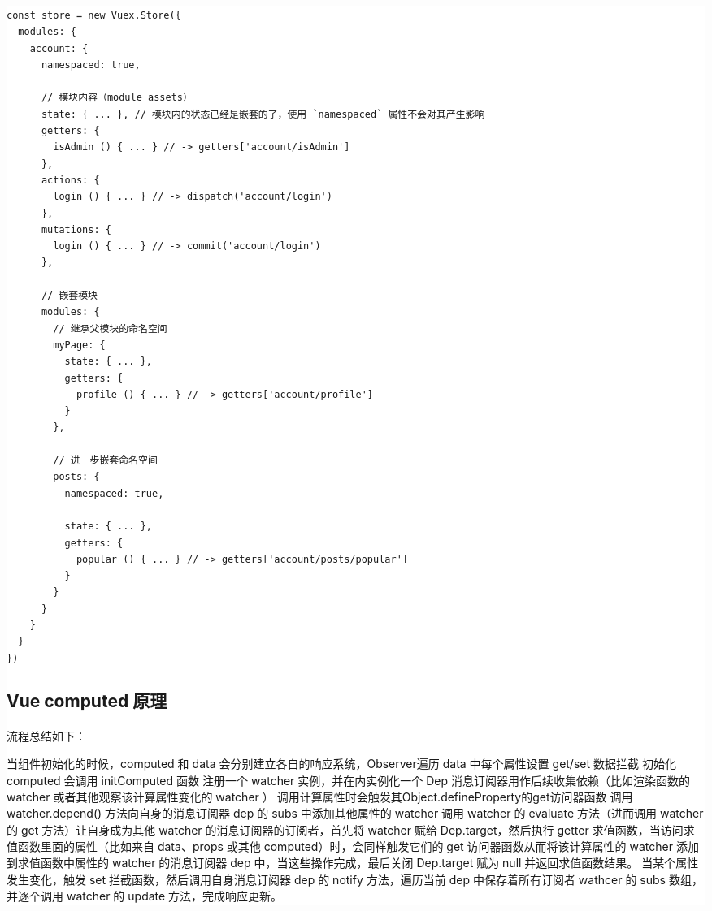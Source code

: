 ```
const store = new Vuex.Store({
  modules: {
    account: {
      namespaced: true,

      // 模块内容（module assets）
      state: { ... }, // 模块内的状态已经是嵌套的了，使用 `namespaced` 属性不会对其产生影响
      getters: {
        isAdmin () { ... } // -> getters['account/isAdmin']
      },
      actions: {
        login () { ... } // -> dispatch('account/login')
      },
      mutations: {
        login () { ... } // -> commit('account/login')
      },

      // 嵌套模块
      modules: {
        // 继承父模块的命名空间
        myPage: {
          state: { ... },
          getters: {
            profile () { ... } // -> getters['account/profile']
          }
        },

        // 进一步嵌套命名空间
        posts: {
          namespaced: true,

          state: { ... },
          getters: {
            popular () { ... } // -> getters['account/posts/popular']
          }
        }
      }
    }
  }
})
```
Vue computed 原理
---
流程总结如下：

当组件初始化的时候，computed 和 data 会分别建立各自的响应系统，Observer遍历 data 中每个属性设置 get/set 数据拦截
初始化 computed 会调用 initComputed 函数
注册一个 watcher 实例，并在内实例化一个 Dep 消息订阅器用作后续收集依赖（比如渲染函数的 watcher 或者其他观察该计算属性变化的 watcher ）
调用计算属性时会触发其Object.defineProperty的get访问器函数
调用 watcher.depend() 方法向自身的消息订阅器 dep 的 subs 中添加其他属性的 watcher
调用 watcher 的 evaluate 方法（进而调用 watcher 的 get 方法）让自身成为其他 watcher 的消息订阅器的订阅者，首先将 watcher 赋给 Dep.target，然后执行 getter 求值函数，当访问求值函数里面的属性（比如来自 data、props 或其他 computed）时，会同样触发它们的 get 访问器函数从而将该计算属性的 watcher 添加到求值函数中属性的 watcher 的消息订阅器 dep 中，当这些操作完成，最后关闭 Dep.target 赋为 null 并返回求值函数结果。
当某个属性发生变化，触发 set 拦截函数，然后调用自身消息订阅器 dep 的 notify 方法，遍历当前 dep 中保存着所有订阅者 wathcer 的 subs 数组，并逐个调用 watcher 的  update 方法，完成响应更新。
